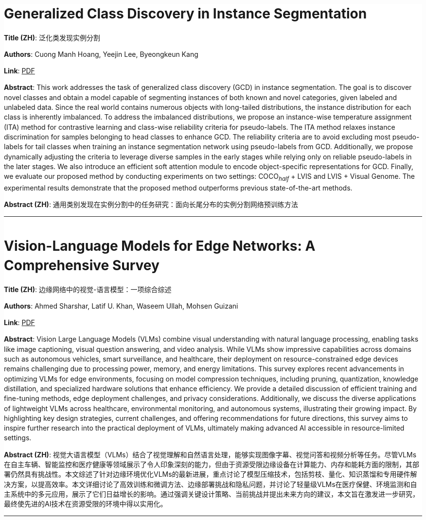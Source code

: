 # Generalized Class Discovery in Instance Segmentation 

**Title (ZH)**: 泛化类发现实例分割 

**Authors**: Cuong Manh Hoang, Yeejin Lee, Byeongkeun Kang  

**Link**: [PDF](https://arxiv.org/pdf/2502.08149)  

**Abstract**: This work addresses the task of generalized class discovery (GCD) in instance segmentation. The goal is to discover novel classes and obtain a model capable of segmenting instances of both known and novel categories, given labeled and unlabeled data. Since the real world contains numerous objects with long-tailed distributions, the instance distribution for each class is inherently imbalanced. To address the imbalanced distributions, we propose an instance-wise temperature assignment (ITA) method for contrastive learning and class-wise reliability criteria for pseudo-labels. The ITA method relaxes instance discrimination for samples belonging to head classes to enhance GCD. The reliability criteria are to avoid excluding most pseudo-labels for tail classes when training an instance segmentation network using pseudo-labels from GCD. Additionally, we propose dynamically adjusting the criteria to leverage diverse samples in the early stages while relying only on reliable pseudo-labels in the later stages. We also introduce an efficient soft attention module to encode object-specific representations for GCD. Finally, we evaluate our proposed method by conducting experiments on two settings: COCO$_{half}$ + LVIS and LVIS + Visual Genome. The experimental results demonstrate that the proposed method outperforms previous state-of-the-art methods. 

**Abstract (ZH)**: 通用类别发现在实例分割中的任务研究：面向长尾分布的实例分割网络预训练方法 

---
# Vision-Language Models for Edge Networks: A Comprehensive Survey 

**Title (ZH)**: 边缘网络中的视觉-语言模型：一项综合综述 

**Authors**: Ahmed Sharshar, Latif U. Khan, Waseem Ullah, Mohsen Guizani  

**Link**: [PDF](https://arxiv.org/pdf/2502.07855)  

**Abstract**: Vision Large Language Models (VLMs) combine visual understanding with natural language processing, enabling tasks like image captioning, visual question answering, and video analysis. While VLMs show impressive capabilities across domains such as autonomous vehicles, smart surveillance, and healthcare, their deployment on resource-constrained edge devices remains challenging due to processing power, memory, and energy limitations. This survey explores recent advancements in optimizing VLMs for edge environments, focusing on model compression techniques, including pruning, quantization, knowledge distillation, and specialized hardware solutions that enhance efficiency. We provide a detailed discussion of efficient training and fine-tuning methods, edge deployment challenges, and privacy considerations. Additionally, we discuss the diverse applications of lightweight VLMs across healthcare, environmental monitoring, and autonomous systems, illustrating their growing impact. By highlighting key design strategies, current challenges, and offering recommendations for future directions, this survey aims to inspire further research into the practical deployment of VLMs, ultimately making advanced AI accessible in resource-limited settings. 

**Abstract (ZH)**: 视觉大语言模型（VLMs）结合了视觉理解和自然语言处理，能够实现图像字幕、视觉问答和视频分析等任务。尽管VLMs在自主车辆、智能监控和医疗健康等领域展示了令人印象深刻的能力，但由于资源受限边缘设备在计算能力、内存和能耗方面的限制，其部署仍然具有挑战性。本文综述了针对边缘环境优化VLMs的最新进展，重点讨论了模型压缩技术，包括剪枝、量化、知识蒸馏和专用硬件解决方案，以提高效率。本文详细讨论了高效训练和微调方法、边缘部署挑战和隐私问题，并讨论了轻量级VLMs在医疗保健、环境监测和自主系统中的多元应用，展示了它们日益增长的影响。通过强调关键设计策略、当前挑战并提出未来方向的建议，本文旨在激发进一步研究，最终使先进的AI技术在资源受限的环境中得以实用化。 

---